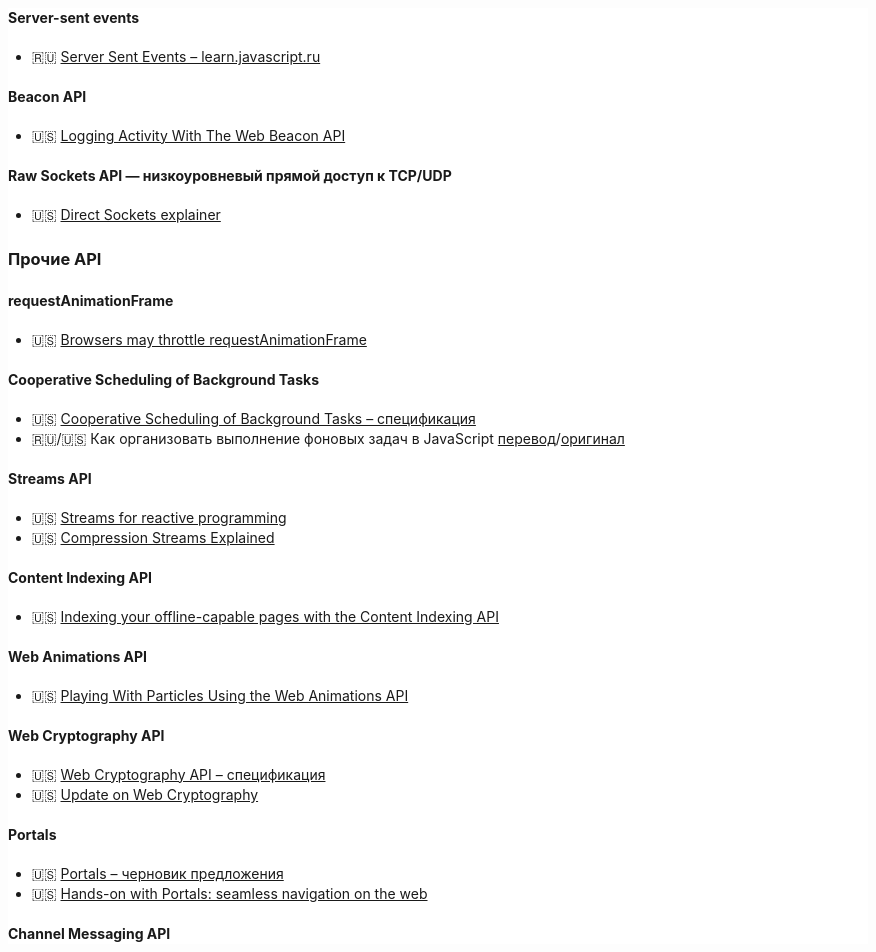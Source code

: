 #### Server-sent events

* 🇷🇺 [Server Sent Events – learn.javascript.ru](https://learn.javascript.ru/server-sent-events)

#### Beacon API

* 🇺🇸 [Logging Activity With The Web Beacon API](https://www.smashingmagazine.com/2018/07/logging-activity-web-beacon-api/)

#### Raw Sockets API — низкоуровневый прямой доступ к TCP/UDP

* 🇺🇸 [Direct Sockets explainer](https://github.com/WICG/raw-sockets/blob/master/docs/explainer.md)

### Прочие API

#### requestAnimationFrame

* 🇺🇸 [Browsers may throttle requestAnimationFrame](https://mattperry.is/writing-code/browsers-may-throttle-requestanimationframe-to-30fps)

#### Cooperative Scheduling of Background Tasks

* 🇺🇸 [Cooperative Scheduling of Background Tasks – спецификация](https://w3c.github.io/requestidlecallback/)
* 🇷🇺/🇺🇸 Как организовать выполнение фоновых задач в JavaScript [перевод](http://prgssr.ru/development/kak-organizovat-vypolnenie-fonovyh-zadach-v-javascript.html)/[оригинал](https://www.sitepoint.com/how-to-schedule-background-tasks-in-javascript/)

#### Streams API

* 🇺🇸 [Streams for reactive programming](https://dassur.ma/things/streams-for-reactive-programming/)
* 🇺🇸 [Compression Streams Explained](https://github.com/WICG/compression/blob/master/explainer.md)

#### Content Indexing API

* 🇺🇸 [Indexing your offline-capable pages with the Content Indexing API](https://web.dev/content-indexing-api/)

#### Web Animations API

* 🇺🇸 [Playing With Particles Using the Web Animations API](https://css-tricks.com/playing-with-particles-using-the-web-animations-api/)

#### Web Cryptography API

* 🇺🇸 [Web Cryptography API – спецификация](https://www.w3.org/TR/WebCryptoAPI/)
* 🇺🇸 [Update on Web Cryptography](https://webkit.org/blog/7790/update-on-web-cryptography/)

#### Portals

* 🇺🇸 [Portals – черновик предложения](https://wicg.github.io/portals/)
* 🇺🇸 [Hands-on with Portals: seamless navigation on the web](https://web.dev/hands-on-portals/)

#### Channel Messaging API
